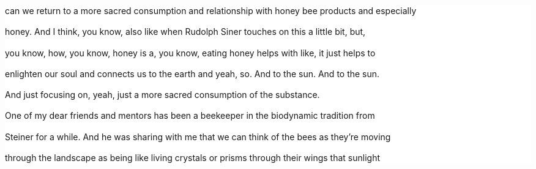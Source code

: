 can we return to a more sacred consumption and relationship with honey bee products and especially

honey. And I think, you know, also like when Rudolph Siner touches on this a little bit, but,

you know, how, you know, honey is a, you know, eating honey helps with like, it just helps to

enlighten our soul and connects us to the earth and yeah, so. And to the sun. And to the sun.

And just focusing on, yeah, just a more sacred consumption of the substance.

One of my dear friends and mentors has been a beekeeper in the biodynamic tradition from

Steiner for a while. And he was sharing with me that we can think of the bees as they’re moving

through the landscape as being like living crystals or prisms through their wings that sunlight

